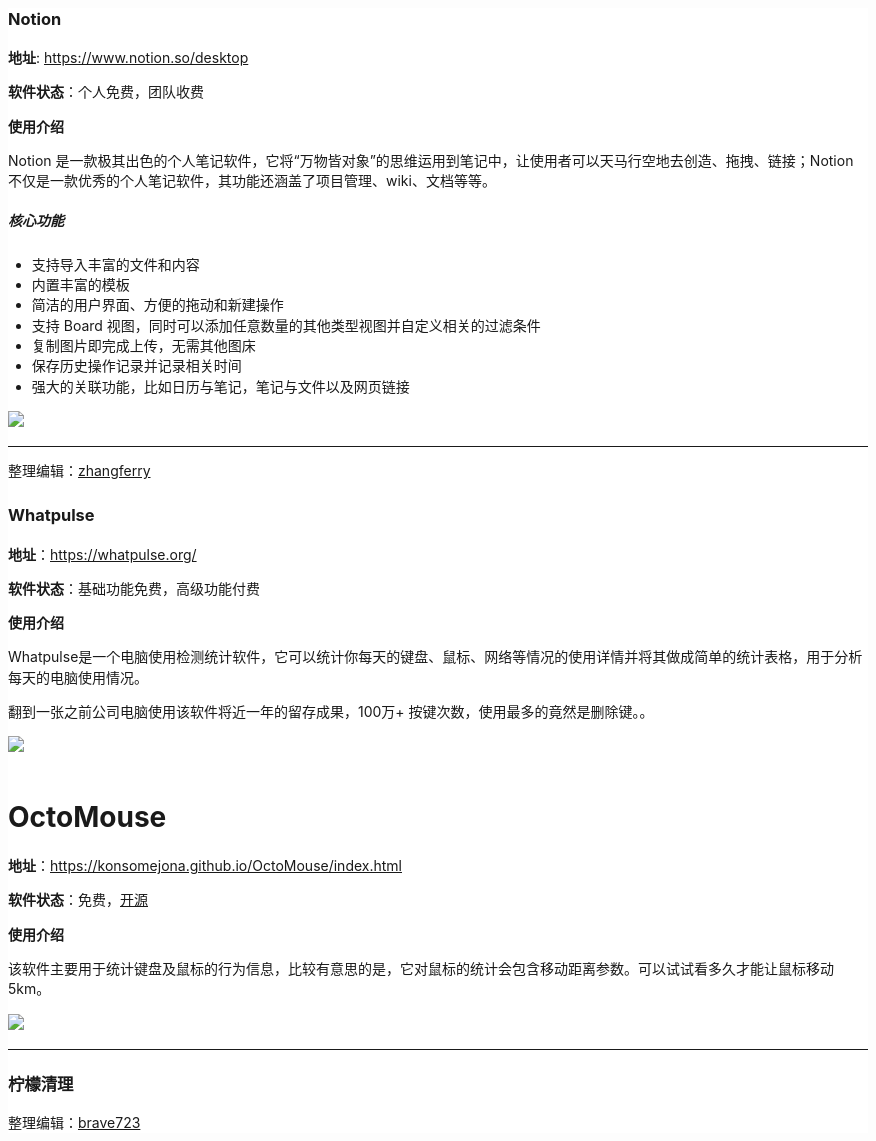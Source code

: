 ### Notion

**地址**: https://www.notion.so/desktop

**软件状态**：个人免费，团队收费

**使用介绍**

Notion 是一款极其出色的个人笔记软件，它将“万物皆对象”的思维运用到笔记中，让使用者可以天马行空地去创造、拖拽、链接；Notion 不仅是一款优秀的个人笔记软件，其功能还涵盖了项目管理、wiki、文档等等。

##### 核心功能

* 支持导入丰富的文件和内容 
* 内置丰富的模板
* 简洁的用户界面、方便的拖动和新建操作
* 支持 Board 视图，同时可以添加任意数量的其他类型视图并自定义相关的过滤条件
* 复制图片即完成上传，无需其他图床 
* 保存历史操作记录并记录相关时间
* 强大的关联功能，比如日历与笔记，笔记与文件以及网页链接

![](https://cdn.zhangferry.com/Images/20210522213919.png)

***
整理编辑：[zhangferry](https://zhangferry.com)

### Whatpulse

**地址**：https://whatpulse.org/

**软件状态**：基础功能免费，高级功能付费

**使用介绍**

Whatpulse是一个电脑使用检测统计软件，它可以统计你每天的键盘、鼠标、网络等情况的使用详情并将其做成简单的统计表格，用于分析每天的电脑使用情况。

翻到一张之前公司电脑使用该软件将近一年的留存成果，100万+ 按键次数，使用最多的竟然是删除键。。

![](https://cdn.zhangferry.com/Images/20210529185605.png)

# OctoMouse

**地址**：https://konsomejona.github.io/OctoMouse/index.html

**软件状态**：免费，[开源](https://github.com/KonsomeJona/OctoMouse)

**使用介绍**

该软件主要用于统计键盘及鼠标的行为信息，比较有意思的是，它对鼠标的统计会包含移动距离参数。可以试试看多久才能让鼠标移动 5km。

![](https://cdn.zhangferry.com/Images/20210529191107.png)

***
### 柠檬清理
 整理编辑：[brave723](https://juejin.cn/user/307518984425981/posts)
